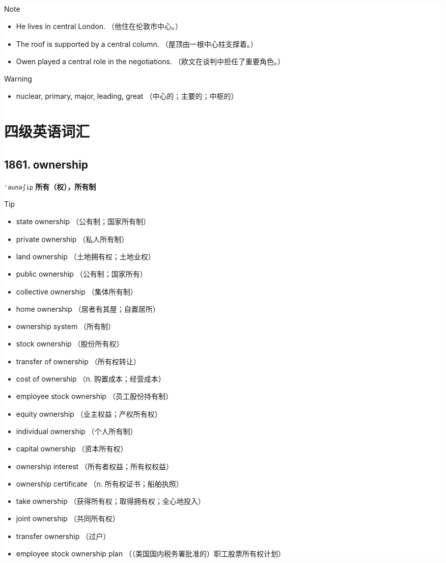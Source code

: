 > [!NOTE]
>
> - He lives in central London. （他住在伦敦市中心。）
>
> - The roof is supported by a central column. （屋顶由一根中心柱支撑着。）
>
> - Owen played a central role in the negotiations. （欧文在谈判中担任了重要角色。）
>

> [!WARNING]
>
> - nuclear, primary, major, leading, great （中心的；主要的；中枢的）
>

# 四级英语词汇

## 1861. ownership

`'əunəʃip`  **所有（权），所有制**

> [!TIP]
>
> - state ownership （公有制；国家所有制）
>
> - private ownership （私人所有制）
>
> - land ownership （土地拥有权；土地业权）
>
> - public ownership （公有制；国家所有）
>
> - collective ownership （集体所有制）
>
> - home ownership （居者有其屋；自置居所）
>
> - ownership system （所有制）
>
> - stock ownership （股份所有权）
>
> - transfer of ownership （所有权转让）
>
> - cost of ownership （n. 购置成本；经营成本）
>
> - employee stock ownership （员工股份持有制）
>
> - equity ownership （业主权益；产权所有权）
>
> - individual ownership （个人所有制）
>
> - capital ownership （资本所有权）
>
> - ownership interest （所有者权益；所有权权益）
>
> - ownership certificate （n. 所有权证书；船舶执照）
>
> - take ownership （获得所有权；取得拥有权；全心地投入）
>
> - joint ownership （共同所有权）
>
> - transfer ownership （过户）
>
> - employee stock ownership plan （（美国国内税务署批准的）职工股票所有权计划）
>
